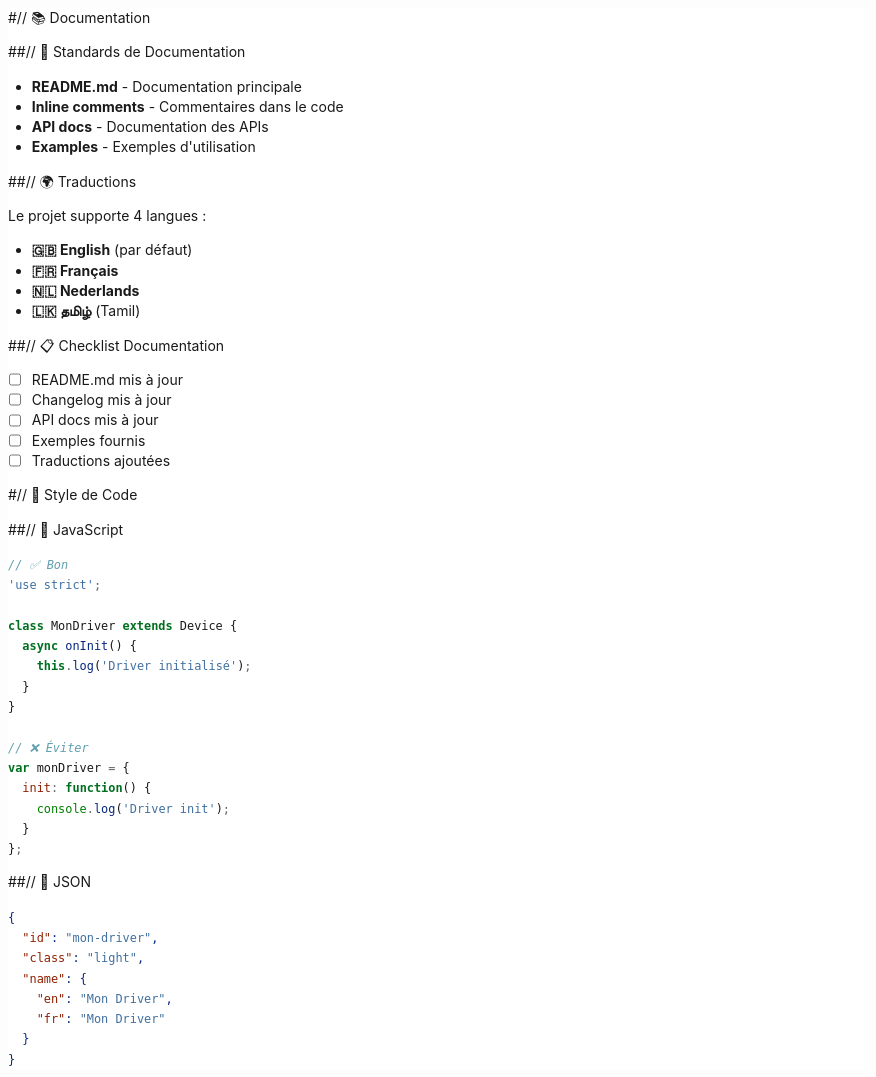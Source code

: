 #// 📚 Documentation

##// 📝 Standards de Documentation

- **README.md** - Documentation principale
- **Inline comments** - Commentaires dans le code
- **API docs** - Documentation des APIs
- **Examples** - Exemples d'utilisation

##// 🌍 Traductions

Le projet supporte 4 langues :
- **🇬🇧 English** (par défaut)
- **🇫🇷 Français**
- **🇳🇱 Nederlands**
- **🇱🇰 தமிழ்** (Tamil)

##// 📋 Checklist Documentation

- [ ] README.md mis à jour
- [ ] Changelog mis à jour
- [ ] API docs mis à jour
- [ ] Exemples fournis
- [ ] Traductions ajoutées

#// 🎨 Style de Code

##// 📝 JavaScript

```javascript
// ✅ Bon
'use strict';

class MonDriver extends Device {
  async onInit() {
    this.log('Driver initialisé');
  }
}

// ❌ Éviter
var monDriver = {
  init: function() {
    console.log('Driver init');
  }
};
```

##// 📄 JSON

```json
{
  "id": "mon-driver",
  "class": "light",
  "name": {
    "en": "Mon Driver",
    "fr": "Mon Driver"
  }
}
```
